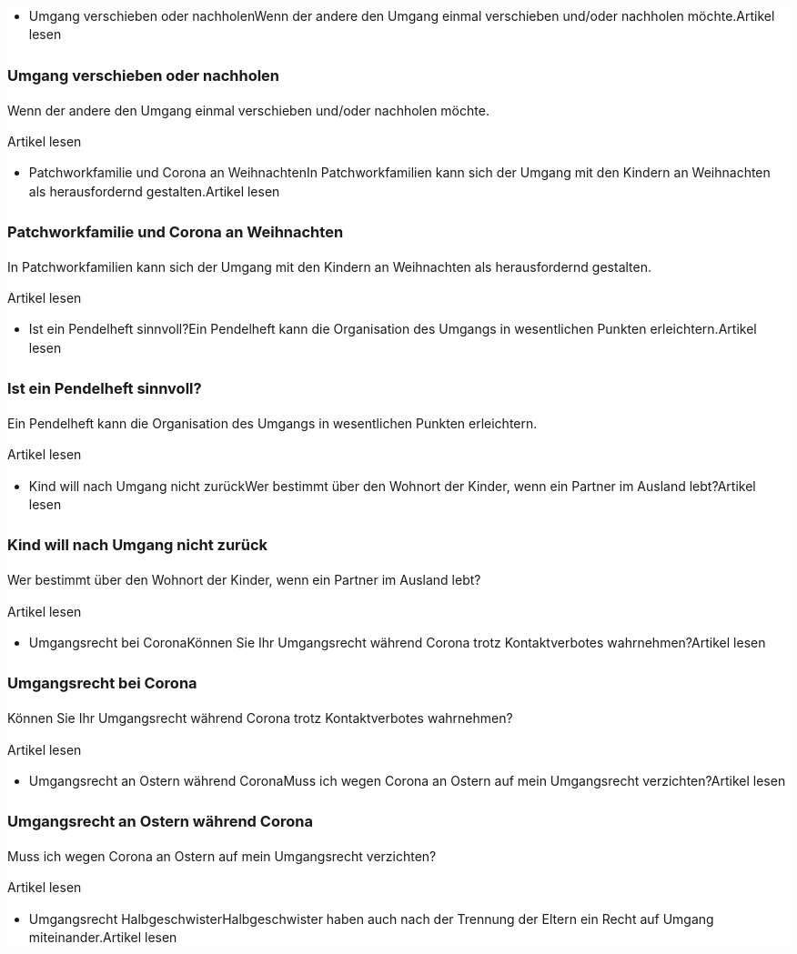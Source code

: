 - Umgang verschieben oder nachholenWenn der andere den Umgang einmal verschieben und/oder nachholen möchte.Artikel lesen

### Umgang verschieben oder nachholen

Wenn der andere den Umgang einmal verschieben und/oder nachholen möchte.

Artikel lesen

- Patchworkfamilie und Corona an WeihnachtenIn Patchworkfamilien kann sich der Umgang mit den Kindern an Weihnachten als herausfordernd gestalten.Artikel lesen

### Patchworkfamilie und Corona an Weihnachten

In Patchworkfamilien kann sich der Umgang mit den Kindern an Weihnachten als herausfordernd gestalten.

Artikel lesen

- Ist ein Pendelheft sinnvoll?Ein Pendelheft kann die Organisation des Umgangs in wesentlichen Punkten erleichtern.Artikel lesen

### Ist ein Pendelheft sinnvoll?

Ein Pendelheft kann die Organisation des Umgangs in wesentlichen Punkten erleichtern.

Artikel lesen

- Kind will nach Umgang nicht zurückWer bestimmt über den Wohnort der Kinder, wenn ein Partner im Ausland lebt?Artikel lesen

### Kind will nach Umgang nicht zurück

Wer bestimmt über den Wohnort der Kinder, wenn ein Partner im Ausland lebt?

Artikel lesen

- Umgangsrecht bei CoronaKönnen Sie Ihr Umgangsrecht während Corona trotz Kontaktverbotes wahrnehmen?Artikel lesen

### Umgangsrecht bei Corona

Können Sie Ihr Umgangsrecht während Corona trotz Kontaktverbotes wahrnehmen?

Artikel lesen

- Umgangsrecht an Ostern während CoronaMuss ich wegen Corona an Ostern auf mein Umgangsrecht verzichten?Artikel lesen

### Umgangsrecht an Ostern während Corona

Muss ich wegen Corona an Ostern auf mein Umgangsrecht verzichten?

Artikel lesen

- Umgangsrecht HalbgeschwisterHalbgeschwister haben auch nach der Trennung der Eltern ein Recht auf Umgang miteinander.Artikel lesen
